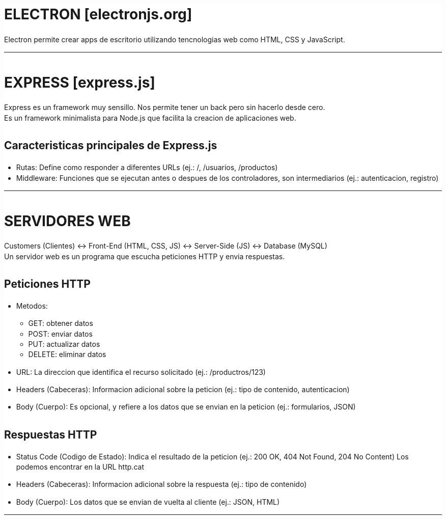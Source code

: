 # ELECTRON [electronjs.org]

Electron permite crear apps de escritorio utilizando tencnologias web como HTML, CSS y JavaScript.

---

# EXPRESS [express.js]

Express es un framework muy sensillo. Nos permite tener un back pero sin hacerlo desde cero.\
Es un framework minimalista para Node.js que facilita la creacion de aplicaciones web.

## Caracteristicas principales de Express.js

- Rutas: Define como responder a diferentes URLs (ej.: /, /usuarios, /productos)
- Middleware: Funciones que se ejecutan antes o despues de los controladores, son intermediarios (ej.: autenticacion, registro)

---

# SERVIDORES WEB

Customers (Clientes) <-> Front-End (HTML, CSS, JS) <-> Server-Side (JS) <-> Database (MySQL)\
Un servidor web es un programa que escucha peticiones HTTP y envia respuestas.

## Peticiones HTTP

- Metodos:

  - GET: obtener datos
  - POST: enviar datos
  - PUT: actualizar datos
  - DELETE: eliminar datos

- URL: La direccion que identifica el recurso solicitado (ej.: /productros/123)

- Headers (Cabeceras): Informacion adicional sobre la peticion (ej.: tipo de contenido, autenticacion)

- Body (Cuerpo): Es opcional, y refiere a los datos que se envian en la peticion (ej.: formularios, JSON)

## Respuestas HTTP

- Status Code (Codigo de Estado): Indica el resultado de la peticion (ej.: 200 OK, 404 Not Found, 204 No Content)
  Los podemos encontrar en la URL http.cat

- Headers (Cabeceras): Informacion adicional sobre la respuesta (ej.: tipo de contenido)

- Body (Cuerpo): Los datos que se envian de vuelta al cliente (ej.: JSON, HTML)

---

